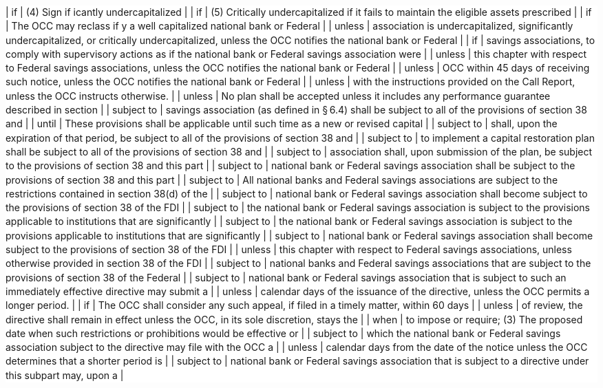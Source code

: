 | if             | (4) Sign if icantly undercapitalized                                                                                                                  |
| if             | (5) Critically undercapitalized  if it fails to maintain the eligible assets prescribed                                                               |
| if             | The OCC may reclass if y a well capitalized national bank or Federal                                                                                  |
| unless         | association is undercapitalized, significantly undercapitalized, or critically undercapitalized, unless the OCC notifies the national bank or Federal |
| if             | savings associations, to comply with supervisory actions as if the national bank or Federal savings association were                                  |
| unless         | this chapter with respect to Federal savings associations, unless the OCC notifies the national bank or Federal                                       |
| unless         | OCC within 45 days of receiving such notice, unless the OCC notifies the national bank or Federal                                                     |
| unless         | with the instructions provided on the Call Report, unless  the OCC instructs otherwise.                                                               |
| unless         | No plan shall be accepted  unless it includes any performance guarantee described in section                                                          |
| subject to     | savings association (as defined in &#167;&#8201;6.4) shall be subject to all of the provisions of section 38 and                                      |
| until          | These provisions shall be applicable  until such time as a new or revised capital                                                                     |
| subject to     | shall, upon the expiration of that period, be subject to all of the provisions of section 38 and                                                      |
| subject to     | to implement a capital restoration plan shall be subject to all of the provisions of section 38 and                                                   |
| subject to     | association shall, upon submission of the plan, be subject to the provisions of section 38 and this part                                              |
| subject to     | national bank or Federal savings association shall be subject to the provisions of section 38 and this part                                           |
| subject to     | All national banks and Federal savings associations are  subject to the restrictions contained in section 38(d) of the                                |
| subject to     | national bank or Federal savings association shall become subject to the provisions of section 38 of the FDI                                          |
| subject to     | the national bank or Federal savings association is subject to the provisions applicable to institutions that are significantly                       |
| subject to     | the national bank or Federal savings association is subject to the provisions applicable to institutions that are significantly                       |
| subject to     | national bank or Federal savings association shall become subject to the provisions of section 38 of the FDI                                          |
| unless         | this chapter with respect to Federal savings associations, unless otherwise provided in section 38 of the FDI                                         |
| subject to     | national banks and Federal savings associations that are subject to the provisions of section 38 of the Federal                                       |
| subject to     | national bank or Federal savings association that is subject to such an immediately effective directive may submit a                                  |
| unless         | calendar days of the issuance of the directive, unless  the OCC permits a longer period.                                                              |
| if             | The OCC shall consider any such appeal,  if filed in a timely matter, within 60 days                                                                  |
| unless         | of review, the directive shall remain in effect unless the OCC, in its sole discretion, stays the                                                     |
| when           | to impose or require; (3) The proposed date when such restrictions or prohibitions would be effective or                                              |
| subject to     | which the national bank or Federal savings association subject to the directive may file with the OCC a                                               |
| unless         | calendar days from the date of the notice unless the OCC determines that a shorter period is                                                          |
| subject to     | national bank or Federal savings association that is subject to a directive under this subpart may, upon a                                            |
